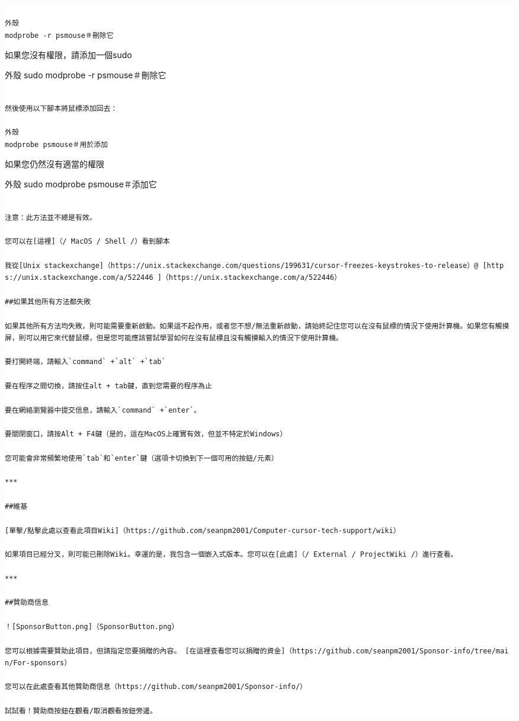 ```

外殼
modprobe -r psmouse＃刪除它
```

如果您沒有權限，請添加一個sudo

外殼
sudo modprobe -r psmouse＃刪除它
```

然後使用以下腳本將鼠標添加回去：

外殼
modprobe psmouse＃用於添加
```

如果您仍然沒有適當的權限

外殼
sudo modprobe psmouse＃添加它
```

注意：此方法並不總是有效。

您可以在[這裡]（/ MacOS / Shell /）看到腳本

我從[Unix stackexchange]（https://unix.stackexchange.com/questions/199631/cursor-freezes-keystrokes-to-release）@ [https://unix.stackexchange.com/a/522446 ]（https://unix.stackexchange.com/a/522446）

##如果其他所有方法都失敗

如果其他所有方法均失敗，則可能需要重新啟動。如果這不起作用，或者您不想/無法重新啟動，請始終記住您可以在沒有鼠標的情況下使用計算機。如果您有觸摸屏，則可以用它來代替鼠標，但是您可能應該嘗試學習如何在沒有鼠標且沒有觸摸輸入的情況下使用計算機。

要打開終端，請輸入`command` +`alt` +`tab`

要在程序之間切換，請按住alt + tab鍵，直到您需要的程序為止

要在網絡瀏覽器中提交信息，請輸入`command` +`enter`。

要關閉窗口，請按Alt + F4鍵（是的，這在MacOS上確實有效，但並不特定於Windows）

您可能會非常頻繁地使用`tab`和`enter`鍵（選項卡切換到下一個可用的按鈕/元素）

***

##維基

[單擊/點擊此處以查看此項目Wiki]（https://github.com/seanpm2001/Computer-cursor-tech-support/wiki）

如果項目已經分叉，則可能已刪除Wiki。幸運的是，我包含一個嵌入式版本。您可以在[此處]（/ External / ProjectWiki /）進行查看。

***

##贊助商信息

！[SponsorButton.png]（SponsorButton.png）

您可以根據需要贊助此項目，但請指定您要捐贈的內容。 [在這裡查看您可以捐贈的資金]（https://github.com/seanpm2001/Sponsor-info/tree/main/For-sponsors）

您可以在此處查看其他贊助商信息（https://github.com/seanpm2001/Sponsor-info/）

試試看！贊助商按鈕在觀看/取消觀看按鈕旁邊。
```